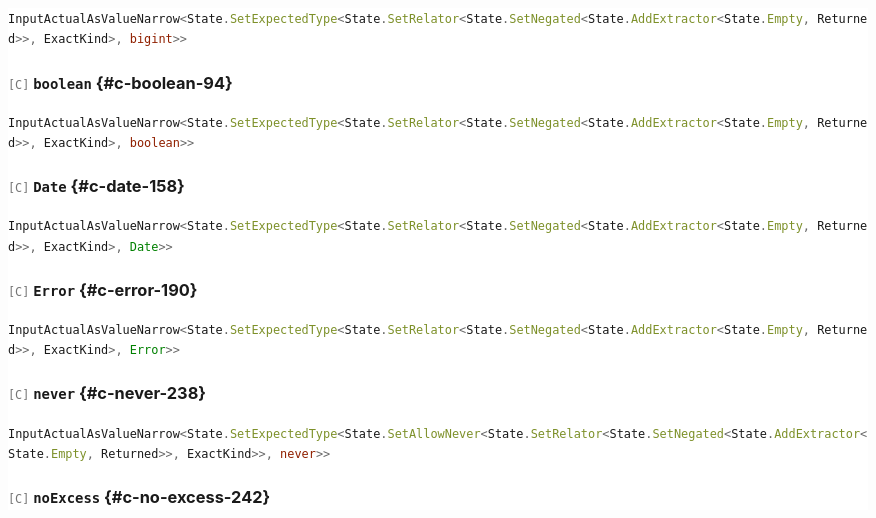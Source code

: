 ```typescript
InputActualAsValueNarrow<State.SetExpectedType<State.SetRelator<State.SetNegated<State.AddExtractor<State.Empty, Returned>>, ExactKind>, bigint>>
```

### <span style="opacity: 0.6; font-weight: normal; font-size: 0.85em;">`[C]`</span> `boolean`<SourceLink inline href="https://github.com/jasonkuhrt/kit/blob/main/./src/utils/ts/assert/builder-generated/returned/not/exact.ts#L94" /> {#c-boolean-94}

```typescript
InputActualAsValueNarrow<State.SetExpectedType<State.SetRelator<State.SetNegated<State.AddExtractor<State.Empty, Returned>>, ExactKind>, boolean>>
```

### <span style="opacity: 0.6; font-weight: normal; font-size: 0.85em;">`[C]`</span> `Date`<SourceLink inline href="https://github.com/jasonkuhrt/kit/blob/main/./src/utils/ts/assert/builder-generated/returned/not/exact.ts#L158" /> {#c-date-158}

```typescript
InputActualAsValueNarrow<State.SetExpectedType<State.SetRelator<State.SetNegated<State.AddExtractor<State.Empty, Returned>>, ExactKind>, Date>>
```

### <span style="opacity: 0.6; font-weight: normal; font-size: 0.85em;">`[C]`</span> `Error`<SourceLink inline href="https://github.com/jasonkuhrt/kit/blob/main/./src/utils/ts/assert/builder-generated/returned/not/exact.ts#L190" /> {#c-error-190}

```typescript
InputActualAsValueNarrow<State.SetExpectedType<State.SetRelator<State.SetNegated<State.AddExtractor<State.Empty, Returned>>, ExactKind>, Error>>
```

### <span style="opacity: 0.6; font-weight: normal; font-size: 0.85em;">`[C]`</span> `never`<SourceLink inline href="https://github.com/jasonkuhrt/kit/blob/main/./src/utils/ts/assert/builder-generated/returned/not/exact.ts#L238" /> {#c-never-238}

```typescript
InputActualAsValueNarrow<State.SetExpectedType<State.SetAllowNever<State.SetRelator<State.SetNegated<State.AddExtractor<State.Empty, Returned>>, ExactKind>>, never>>
```

### <span style="opacity: 0.6; font-weight: normal; font-size: 0.85em;">`[C]`</span> `noExcess`<SourceLink inline href="https://github.com/jasonkuhrt/kit/blob/main/./src/utils/ts/assert/builder-generated/returned/not/exact.ts#L242" /> {#c-no-excess-242}
